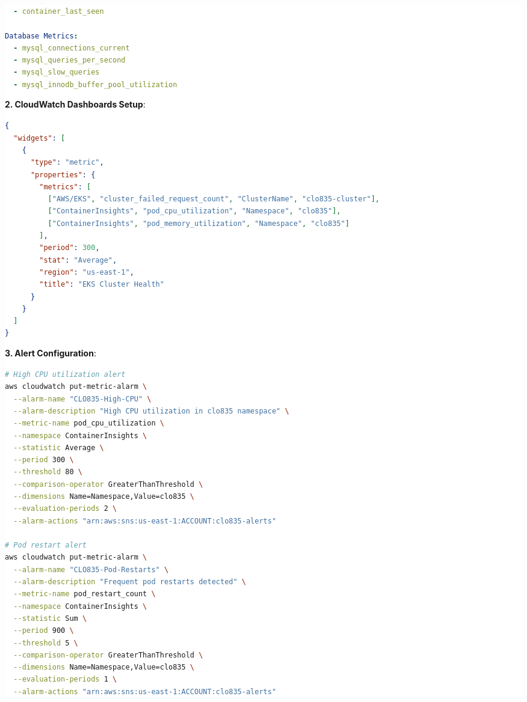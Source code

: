 ```yaml
  - container_last_seen

Database Metrics:
  - mysql_connections_current
  - mysql_queries_per_second
  - mysql_slow_queries
  - mysql_innodb_buffer_pool_utilization
```

**2. CloudWatch Dashboards Setup**:
```json
{
  "widgets": [
    {
      "type": "metric",
      "properties": {
        "metrics": [
          ["AWS/EKS", "cluster_failed_request_count", "ClusterName", "clo835-cluster"],
          ["ContainerInsights", "pod_cpu_utilization", "Namespace", "clo835"],
          ["ContainerInsights", "pod_memory_utilization", "Namespace", "clo835"]
        ],
        "period": 300,
        "stat": "Average",
        "region": "us-east-1",
        "title": "EKS Cluster Health"
      }
    }
  ]
}
```

**3. Alert Configuration**:
```bash
# High CPU utilization alert
aws cloudwatch put-metric-alarm \
  --alarm-name "CLO835-High-CPU" \
  --alarm-description "High CPU utilization in clo835 namespace" \
  --metric-name pod_cpu_utilization \
  --namespace ContainerInsights \
  --statistic Average \
  --period 300 \
  --threshold 80 \
  --comparison-operator GreaterThanThreshold \
  --dimensions Name=Namespace,Value=clo835 \
  --evaluation-periods 2 \
  --alarm-actions "arn:aws:sns:us-east-1:ACCOUNT:clo835-alerts"

# Pod restart alert
aws cloudwatch put-metric-alarm \
  --alarm-name "CLO835-Pod-Restarts" \
  --alarm-description "Frequent pod restarts detected" \
  --metric-name pod_restart_count \
  --namespace ContainerInsights \
  --statistic Sum \
  --period 900 \
  --threshold 5 \
  --comparison-operator GreaterThanThreshold \
  --dimensions Name=Namespace,Value=clo835 \
  --evaluation-periods 1 \
  --alarm-actions "arn:aws:sns:us-east-1:ACCOUNT:clo835-alerts"
```
